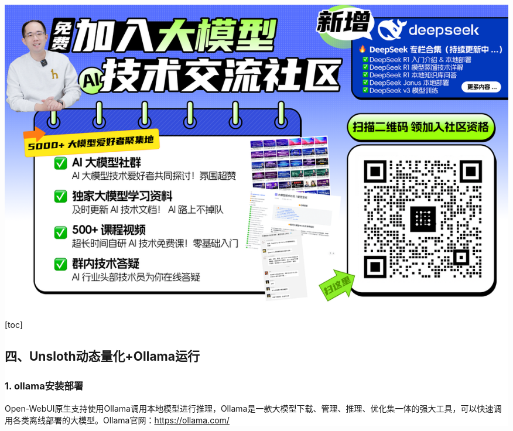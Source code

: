 ![](images/f930222d-7d73-423c-bf34-096a53bea6ad-3.png)

\[toc]

## 四、Unsloth动态量化+Ollama运行

### 1. ollama安装部署

&#x20;       Open-WebUI原生支持使用Ollama调用本地模型进行推理，Ollama是一款大模型下载、管理、推理、优化集一体的强大工具，可以快速调用各类离线部署的大模型。Ollama官网：https://ollama.com/
